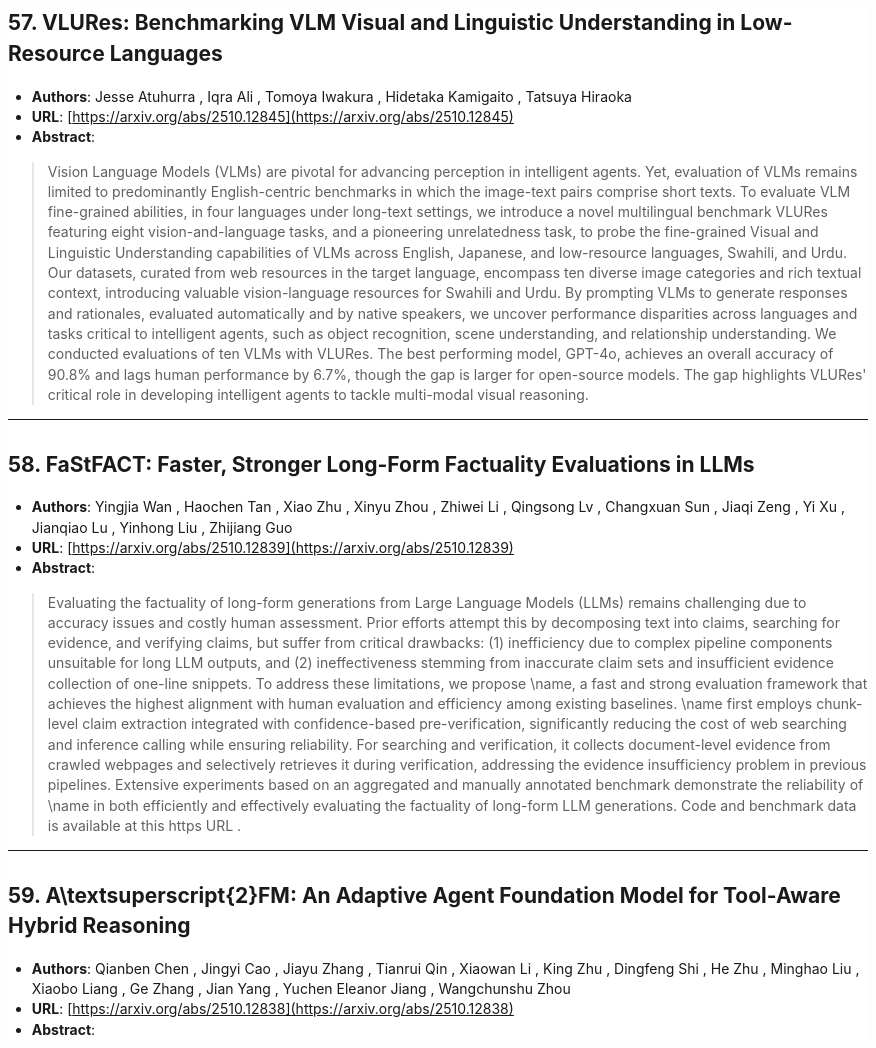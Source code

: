 
## 57. VLURes: Benchmarking VLM Visual and Linguistic Understanding in Low-Resource Languages
- **Authors**: Jesse Atuhurra , Iqra Ali , Tomoya Iwakura , Hidetaka Kamigaito , Tatsuya Hiraoka
- **URL**: [https://arxiv.org/abs/2510.12845](https://arxiv.org/abs/2510.12845)
- **Abstract**:
> Vision Language Models (VLMs) are pivotal for advancing perception in intelligent agents. Yet, evaluation of VLMs remains limited to predominantly English-centric benchmarks in which the image-text pairs comprise short texts. To evaluate VLM fine-grained abilities, in four languages under long-text settings, we introduce a novel multilingual benchmark VLURes featuring eight vision-and-language tasks, and a pioneering unrelatedness task, to probe the fine-grained Visual and Linguistic Understanding capabilities of VLMs across English, Japanese, and low-resource languages, Swahili, and Urdu. Our datasets, curated from web resources in the target language, encompass ten diverse image categories and rich textual context, introducing valuable vision-language resources for Swahili and Urdu. By prompting VLMs to generate responses and rationales, evaluated automatically and by native speakers, we uncover performance disparities across languages and tasks critical to intelligent agents, such as object recognition, scene understanding, and relationship understanding. We conducted evaluations of ten VLMs with VLURes. The best performing model, GPT-4o, achieves an overall accuracy of 90.8% and lags human performance by 6.7%, though the gap is larger for open-source models. The gap highlights VLURes' critical role in developing intelligent agents to tackle multi-modal visual reasoning.

---

## 58. FaStFACT: Faster, Stronger Long-Form Factuality Evaluations in LLMs
- **Authors**: Yingjia Wan , Haochen Tan , Xiao Zhu , Xinyu Zhou , Zhiwei Li , Qingsong Lv , Changxuan Sun , Jiaqi Zeng , Yi Xu , Jianqiao Lu , Yinhong Liu , Zhijiang Guo
- **URL**: [https://arxiv.org/abs/2510.12839](https://arxiv.org/abs/2510.12839)
- **Abstract**:
> Evaluating the factuality of long-form generations from Large Language Models (LLMs) remains challenging due to accuracy issues and costly human assessment. Prior efforts attempt this by decomposing text into claims, searching for evidence, and verifying claims, but suffer from critical drawbacks: (1) inefficiency due to complex pipeline components unsuitable for long LLM outputs, and (2) ineffectiveness stemming from inaccurate claim sets and insufficient evidence collection of one-line snippets. To address these limitations, we propose \name, a fast and strong evaluation framework that achieves the highest alignment with human evaluation and efficiency among existing baselines. \name first employs chunk-level claim extraction integrated with confidence-based pre-verification, significantly reducing the cost of web searching and inference calling while ensuring reliability. For searching and verification, it collects document-level evidence from crawled webpages and selectively retrieves it during verification, addressing the evidence insufficiency problem in previous pipelines. Extensive experiments based on an aggregated and manually annotated benchmark demonstrate the reliability of \name in both efficiently and effectively evaluating the factuality of long-form LLM generations. Code and benchmark data is available at this https URL .

---

## 59. A\textsuperscript{2}FM: An Adaptive Agent Foundation Model for Tool-Aware Hybrid Reasoning
- **Authors**: Qianben Chen , Jingyi Cao , Jiayu Zhang , Tianrui Qin , Xiaowan Li , King Zhu , Dingfeng Shi , He Zhu , Minghao Liu , Xiaobo Liang , Ge Zhang , Jian Yang , Yuchen Eleanor Jiang , Wangchunshu Zhou
- **URL**: [https://arxiv.org/abs/2510.12838](https://arxiv.org/abs/2510.12838)
- **Abstract**: